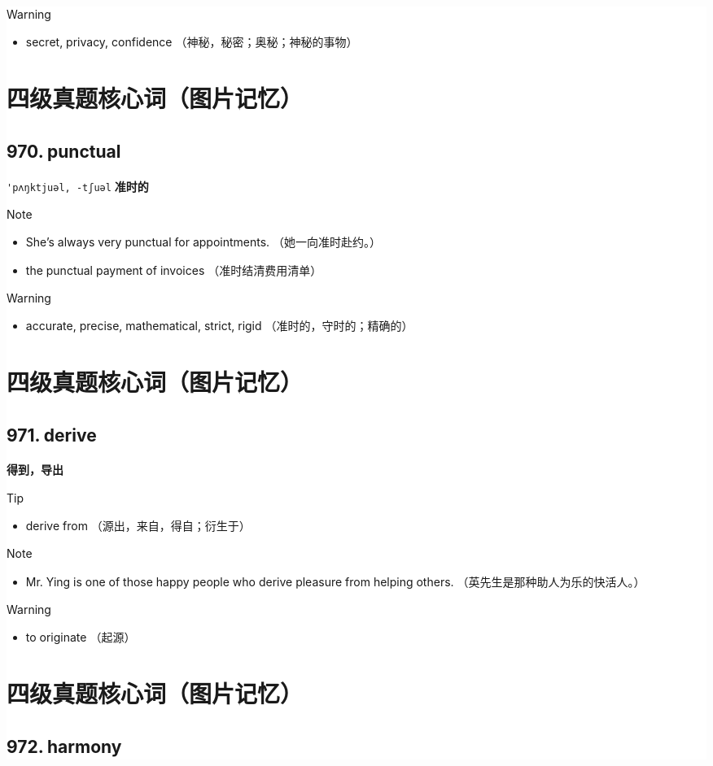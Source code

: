 > [!WARNING]
>
> - secret, privacy, confidence （神秘，秘密；奥秘；神秘的事物）
>

# 四级真题核心词（图片记忆）

## 970. punctual

`'pʌŋktjuəl, -tʃuəl`  **准时的**

> [!NOTE]
>
> - She’s always very punctual for appointments. （她一向准时赴约。）
>
> - the punctual payment of invoices （准时结清费用清单）
>

> [!WARNING]
>
> - accurate, precise, mathematical, strict, rigid （准时的，守时的；精确的）
>

# 四级真题核心词（图片记忆）

## 971. derive

**得到，导出**

> [!TIP]
>
> - derive from （源出，来自，得自；衍生于）
>

> [!NOTE]
>
> - Mr. Ying is one of those happy people who derive pleasure from helping others. （英先生是那种助人为乐的快活人。）
>

> [!WARNING]
>
> - to originate （起源）
>

# 四级真题核心词（图片记忆）

## 972. harmony
